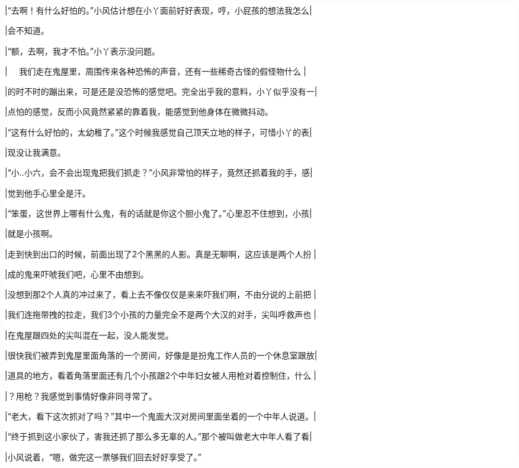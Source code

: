 |“去啊！有什么好怕的。”小风估计想在小丫面前好好表现，哼，小屁孩的想法我怎么|

|会不知道。

|“额，去啊，我才不怕。”小丫表示没问题。

|     我们走在鬼屋里，周围传来各种恐怖的声音，还有一些稀奇古怪的假怪物什么 |

|的时不时的蹦出来，可是还是没恐怖的感觉吧。完全出乎我的意料，小丫似乎没有一|

|点怕的感觉，反而小风竟然紧紧的靠着我，能感觉到他身体在微微抖动。

|“这有什么好怕的，太幼稚了。”这个时候我感觉自己顶天立地的样子，可惜小丫的表|

|现没让我满意。

|“小..小六，会不会出现鬼把我们抓走？”小风非常怕的样子，竟然还抓着我的手，感|

|觉到他手心里全是汗。

|“笨蛋，这世界上哪有什么鬼，有的话就是你这个胆小鬼了。”心里忍不住想到，小孩|

|就是小孩啊。

|走到快到出口的时候，前面出现了2个黑黑的人影。真是无聊啊，这应该是两个人扮 |

|成的鬼来吓唬我们吧，心里不由想到。

|没想到那2个人真的冲过来了，看上去不像仅仅是来来吓我们啊，不由分说的上前把 |

|我们连拖带拽的拉走，我们3个小孩的力量完全不是两个大汉的对手，尖叫呼救声也 |

|在鬼屋跟四处的尖叫混在一起，没人能发觉。

|很快我们被弄到鬼屋里面角落的一个房间，好像是是扮鬼工作人员的一个休息室跟放|

|道具的地方，看着角落里面还有几个小孩跟2个中年妇女被人用枪对着控制住，什么 |

|？用枪？我感觉到事情好像非同寻常了。

|“老大，看下这次抓对了吗？”其中一个鬼面大汉对房间里面坐着的一个中年人说道。|

|“终于抓到这小家伙了，害我还抓了那么多无辜的人。”那个被叫做老大中年人看了看|

|小风说着，“嗯，做完这一票够我们回去好好享受了。”
